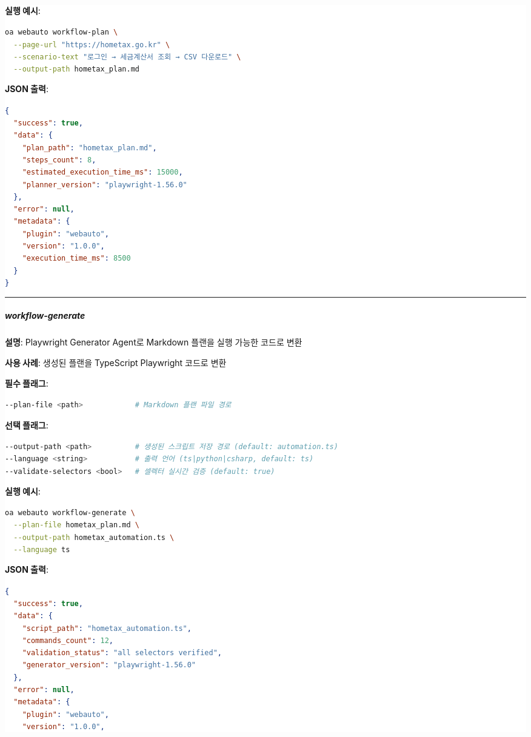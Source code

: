 **실행 예시**:
```bash
oa webauto workflow-plan \
  --page-url "https://hometax.go.kr" \
  --scenario-text "로그인 → 세금계산서 조회 → CSV 다운로드" \
  --output-path hometax_plan.md
```

**JSON 출력**:
```json
{
  "success": true,
  "data": {
    "plan_path": "hometax_plan.md",
    "steps_count": 8,
    "estimated_execution_time_ms": 15000,
    "planner_version": "playwright-1.56.0"
  },
  "error": null,
  "metadata": {
    "plugin": "webauto",
    "version": "1.0.0",
    "execution_time_ms": 8500
  }
}
```

---

##### workflow-generate

**설명**: Playwright Generator Agent로 Markdown 플랜을 실행 가능한 코드로 변환

**사용 사례**: 생성된 플랜을 TypeScript Playwright 코드로 변환

**필수 플래그**:
```bash
--plan-file <path>            # Markdown 플랜 파일 경로
```

**선택 플래그**:
```bash
--output-path <path>          # 생성된 스크립트 저장 경로 (default: automation.ts)
--language <string>           # 출력 언어 (ts|python|csharp, default: ts)
--validate-selectors <bool>   # 셀렉터 실시간 검증 (default: true)
```

**실행 예시**:
```bash
oa webauto workflow-generate \
  --plan-file hometax_plan.md \
  --output-path hometax_automation.ts \
  --language ts
```

**JSON 출력**:
```json
{
  "success": true,
  "data": {
    "script_path": "hometax_automation.ts",
    "commands_count": 12,
    "validation_status": "all selectors verified",
    "generator_version": "playwright-1.56.0"
  },
  "error": null,
  "metadata": {
    "plugin": "webauto",
    "version": "1.0.0",
```